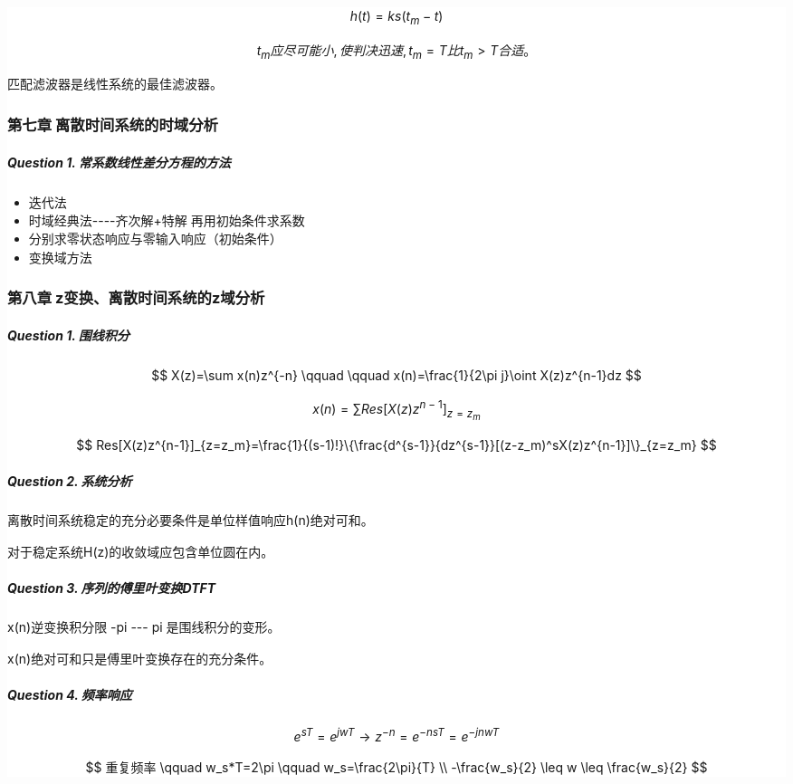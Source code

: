 $$
h(t)=ks(t_m-t)
$$

$$
t_m应尽可能小,使判决迅速,t_m=T比t_m>T合适。
$$

匹配滤波器是线性系统的最佳滤波器。

### 第七章 离散时间系统的时域分析

##### Question 1. 常系数线性差分方程的方法

* 迭代法
* 时域经典法----齐次解+特解 再用初始条件求系数
* 分别求零状态响应与零输入响应（初始条件）
* 变换域方法

### 第八章 z变换、离散时间系统的z域分析

##### Question 1. 围线积分

$$
X(z)=\sum x(n)z^{-n} \qquad \qquad x(n)=\frac{1}{2\pi j}\oint X(z)z^{n-1}dz
$$

$$
x(n)=\sum Res[X(z)z^{n-1}]_{z=z_m}
$$

$$
Res[X(z)z^{n-1}]_{z=z_m}=\frac{1}{(s-1)!}\{\frac{d^{s-1}}{dz^{s-1}}[(z-z_m)^sX(z)z^{n-1}]\}_{z=z_m}
$$

##### Question 2. 系统分析

离散时间系统稳定的充分必要条件是单位样值响应h(n)绝对可和。

对于稳定系统H(z)的收敛域应包含单位圆在内。

##### Question 3. 序列的傅里叶变换DTFT

x(n)逆变换积分限 -pi --- pi 是围线积分的变形。

x(n)绝对可和只是傅里叶变换存在的充分条件。

##### Question 4. 频率响应

$$
e^{sT}=e^{jwT} \longrightarrow z^{-n}=e^{-nsT}=e^{-jnwT}
$$

$$
重复频率 \qquad w_s*T=2\pi \qquad w_s=\frac{2\pi}{T}
\\ -\frac{w_s}{2} \leq w \leq \frac{w_s}{2}
$$
